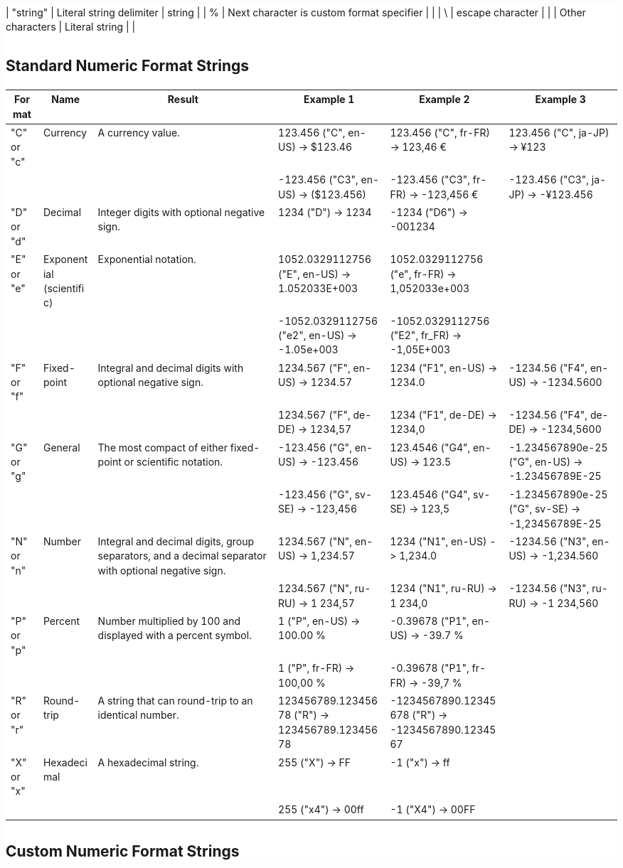 | "string"                | Literal string delimiter                  | string                          |
| %                       | Next character is custom format specifier |                                 |
| \                       | escape character                          |                                 |
| Other characters        | Literal string                            |                                 |

## Standard Numeric Format Strings

| Format     | Name                     | Result                                                                                              | Example 1                                      | Example 2                                         | Example 3                                        |
|------------|--------------------------|-----------------------------------------------------------------------------------------------------|------------------------------------------------|---------------------------------------------------|--------------------------------------------------|
| "C" or "c" | Currency                 | A currency value.                                                                                   | 123.456 ("C", en-US) -> $123.46                | 123.456 ("C", fr-FR) -> 123,46 €                  | 123.456 ("C", ja-JP) -> ¥123                     |
|            |                          |                                                                                                     | -123.456 ("C3", en-US) -> ($123.456)           | -123.456 ("C3", fr-FR) -> -123,456 €              | -123.456 ("C3", ja-JP) -> -¥123.456              |
| "D" or "d" | Decimal                  | Integer digits with optional negative sign.                                                         | 1234 ("D") -> 1234                             | -1234 ("D6") -> -001234                           |                                                  |
| "E" or "e" | Exponential (scientific) | Exponential notation.                                                                               | 1052.0329112756 ("E", en-US) -> 1.052033E+003  | 1052.0329112756 ("e", fr-FR) -> 1,052033e+003     |                                                  |
|            |                          |                                                                                                     | -1052.0329112756 ("e2", en-US) -> -1.05e+003   | -1052.0329112756 ("E2", fr_FR) -> -1,05E+003      |                                                  |
| "F" or "f" | Fixed-point              | Integral and decimal digits with optional negative sign.                                            | 1234.567 ("F", en-US) -> 1234.57               | 1234 ("F1", en-US) -> 1234.0                      | -1234.56 ("F4", en-US) -> -1234.5600             |
|            |                          |                                                                                                     | 1234.567 ("F", de-DE) -> 1234,57               | 1234 ("F1", de-DE) -> 1234,0                      | -1234.56 ("F4", de-DE) -> -1234,5600             |
| "G" or "g" | General                  | The most compact of either fixed-point or scientific notation.                                      | -123.456 ("G", en-US) -> -123.456              | 123.4546 ("G4", en-US) -> 123.5                   | -1.234567890e-25 ("G", en-US) -> -1.23456789E-25 |
|            |                          |                                                                                                     | -123.456 ("G", sv-SE) -> -123,456              | 123.4546 ("G4", sv-SE) -> 123,5                   | -1.234567890e-25 ("G", sv-SE) -> -1,23456789E-25 |
| "N" or "n" | Number                   | Integral and decimal digits, group separators, and a decimal separator with optional negative sign. | 1234.567 ("N", en-US) -> 1,234.57              | 1234 ("N1", en-US) -> 1,234.0                     | -1234.56 ("N3", en-US) -> -1,234.560             |
|            |                          |                                                                                                     | 1234.567 ("N", ru-RU) -> 1 234,57              | 1234 ("N1", ru-RU) -> 1 234,0                     | -1234.56 ("N3", ru-RU) -> -1 234,560             |
| "P" or "p" | Percent                  | Number multiplied by 100 and displayed with a percent symbol.                                       | 1 ("P", en-US) -> 100.00 %                     | -0.39678 ("P1", en-US) -> -39.7 %                 |                                                  |
|            |                          |                                                                                                     | 1 ("P", fr-FR) -> 100,00 %                     | -0.39678 ("P1", fr-FR) -> -39,7 %                 |                                                  |
| "R" or "r" | Round-trip               | A string that can round-trip to an identical number.                                                | 123456789.12345678 ("R") -> 123456789.12345678 | -1234567890.12345678 ("R") -> -1234567890.1234567 |                                                  |
| "X" or "x" | Hexadecimal              | A hexadecimal string.                                                                               | 255 ("X") -> FF                                | -1 ("x") -> ff                                    |                                                  |
|            |                          |                                                                                                     | 255 ("x4") -> 00ff                             | -1 ("X4") -> 00FF                                 |                                                  |

## Custom Numeric Format Strings

